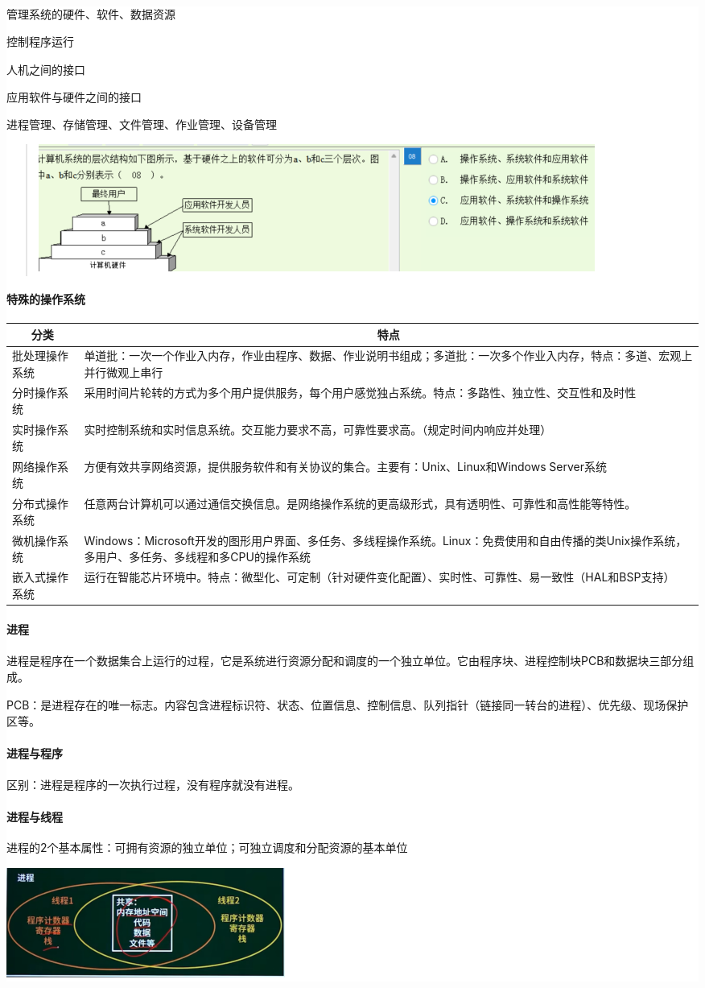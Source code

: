 管理系统的硬件、软件、数据资源

控制程序运行

人机之间的接口

应用软件与硬件之间的接口

进程管理、存储管理、文件管理、作业管理、设备管理

> ![image-20231104223429937](assets/image-20231104223429937.png)

#### 特殊的操作系统

| 分类           | 特点                                                         |
| -------------- | ------------------------------------------------------------ |
| 批处理操作系统 | 单道批：一次一个作业入内存，作业由程序、数据、作业说明书组成；多道批：一次多个作业入内存，特点：多道、宏观上并行微观上串行 |
| 分时操作系统   | 采用时间片轮转的方式为多个用户提供服务，每个用户感觉独占系统。特点：多路性、独立性、交互性和及时性 |
| 实时操作系统   | 实时控制系统和实时信息系统。交互能力要求不高，可靠性要求高。（规定时间内响应并处理） |
| 网络操作系统   | 方便有效共享网络资源，提供服务软件和有关协议的集合。主要有：Unix、Linux和Windows Server系统 |
| 分布式操作系统 | 任意两台计算机可以通过通信交换信息。是网络操作系统的更高级形式，具有透明性、可靠性和高性能等特性。 |
| 微机操作系统   | Windows：Microsoft开发的图形用户界面、多任务、多线程操作系统。Linux：免费使用和自由传播的类Unix操作系统，多用户、多任务、多线程和多CPU的操作系统 |
| 嵌入式操作系统 | 运行在智能芯片环境中。特点：微型化、可定制（针对硬件变化配置）、实时性、可靠性、易一致性（HAL和BSP支持） |

#### 进程

进程是程序在一个数据集合上运行的过程，它是系统进行资源分配和调度的一个独立单位。它由程序块、进程控制块PCB和数据块三部分组成。

PCB：是进程存在的唯一标志。内容包含进程标识符、状态、位置信息、控制信息、队列指针（链接同一转台的进程）、优先级、现场保护区等。

#### 进程与程序

区别：进程是程序的一次执行过程，没有程序就没有进程。

#### 进程与线程

进程的2个基本属性：可拥有资源的独立单位；可独立调度和分配资源的基本单位

<img src="assets/image-20231104173856894.png" alt="image-20231104173856894" style="zoom:50%;" />

